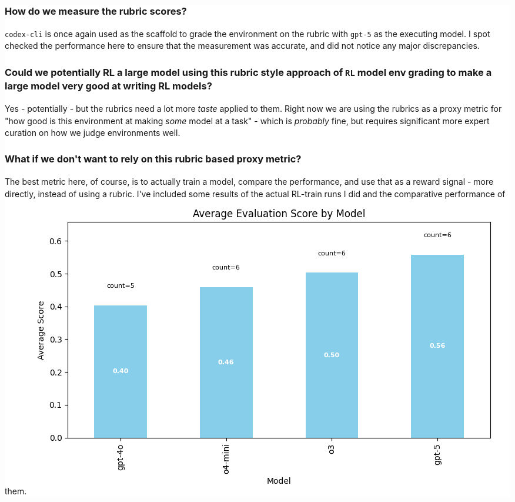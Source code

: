 ### How do we measure the rubric scores?

`codex-cli` is once again used as the scaffold to grade the environment on the rubric with `gpt-5` as the executing model. I spot checked the performance here to ensure that the measurement was accurate, and did not notice any major discrepancies.

### Could we potentially RL a large model using this rubric style approach of `RL` model env grading to make a large model very good at writing RL models?

Yes - potentially - but the rubrics need a lot more _taste_ applied to them. Right now we are using the rubrics as a proxy metric for "how good is this environment at making _some_ model at a task" - which is _probably_ fine, but requires significant more expert curation on how we judge environments well. 

### What if we don't want to rely on this rubric based proxy metric?

The best metric here, of course, is to actually train a model, compare the performance, and use that as a reward signal - more directly, instead of using a rubric. I've included some results of the actual RL-train runs I did and the comparative performance of them.
![model_chart_eval_rled](charts/eval_model_summary.png)